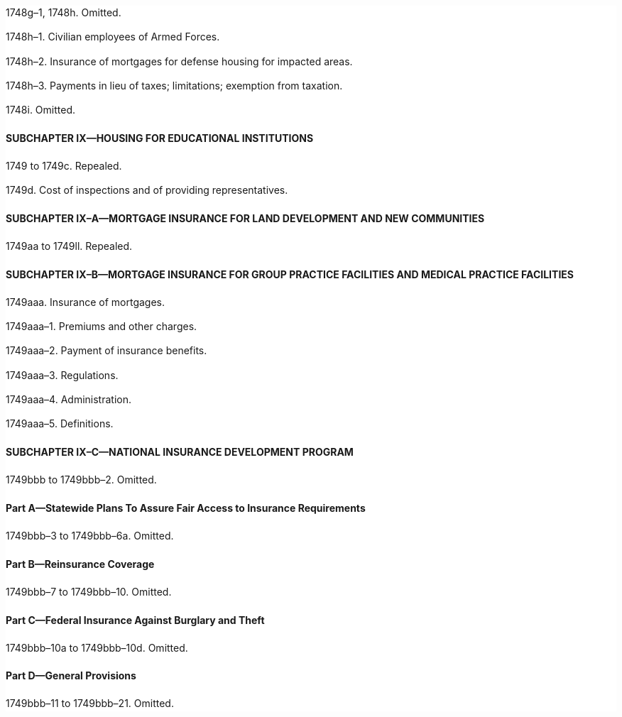 1748g–1, 1748h. Omitted.

1748h–1. Civilian employees of Armed Forces.

1748h–2. Insurance of mortgages for defense housing for impacted areas.

1748h–3. Payments in lieu of taxes; limitations; exemption from taxation.

1748i. Omitted.

#### SUBCHAPTER IX—HOUSING FOR EDUCATIONAL INSTITUTIONS ####

1749 to 1749c. Repealed.

1749d. Cost of inspections and of providing representatives.

#### SUBCHAPTER IX–A—MORTGAGE INSURANCE FOR LAND DEVELOPMENT AND NEW COMMUNITIES ####

1749aa to 1749ll. Repealed.

#### SUBCHAPTER IX–B—MORTGAGE INSURANCE FOR GROUP PRACTICE FACILITIES AND MEDICAL PRACTICE FACILITIES ####

1749aaa. Insurance of mortgages.

1749aaa–1. Premiums and other charges.

1749aaa–2. Payment of insurance benefits.

1749aaa–3. Regulations.

1749aaa–4. Administration.

1749aaa–5. Definitions.

#### SUBCHAPTER IX–C—NATIONAL INSURANCE DEVELOPMENT PROGRAM ####

1749bbb to 1749bbb–2. Omitted.

#### Part A—Statewide Plans To Assure Fair Access to Insurance Requirements ####

1749bbb–3 to 1749bbb–6a. Omitted.

#### Part B—Reinsurance Coverage ####

1749bbb–7 to 1749bbb–10. Omitted.

#### Part C—Federal Insurance Against Burglary and Theft ####

1749bbb–10a to 1749bbb–10d. Omitted.

#### Part D—General Provisions ####

1749bbb–11 to 1749bbb–21. Omitted.
